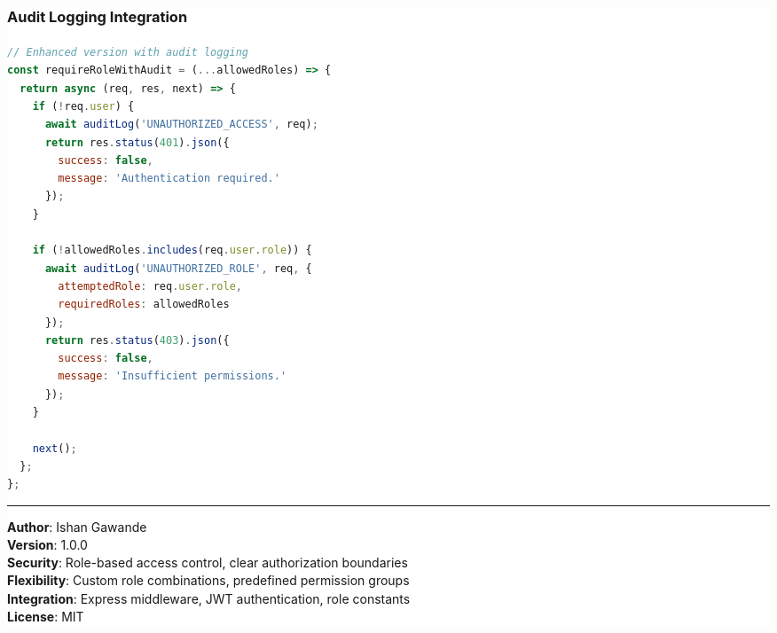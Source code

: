 ### Audit Logging Integration

```javascript
// Enhanced version with audit logging
const requireRoleWithAudit = (...allowedRoles) => {
  return async (req, res, next) => {
    if (!req.user) {
      await auditLog('UNAUTHORIZED_ACCESS', req);
      return res.status(401).json({
        success: false,
        message: 'Authentication required.'
      });
    }

    if (!allowedRoles.includes(req.user.role)) {
      await auditLog('UNAUTHORIZED_ROLE', req, {
        attemptedRole: req.user.role,
        requiredRoles: allowedRoles
      });
      return res.status(403).json({
        success: false,
        message: 'Insufficient permissions.'
      });
    }

    next();
  };
};
```

---

**Author**: Ishan Gawande  
**Version**: 1.0.0  
**Security**: Role-based access control, clear authorization boundaries  
**Flexibility**: Custom role combinations, predefined permission groups  
**Integration**: Express middleware, JWT authentication, role constants  
**License**: MIT